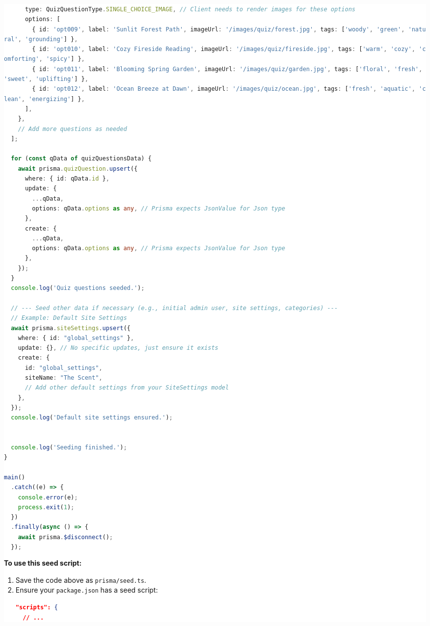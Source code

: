 ```ts
      type: QuizQuestionType.SINGLE_CHOICE_IMAGE, // Client needs to render images for these options
      options: [
        { id: 'opt009', label: 'Sunlit Forest Path', imageUrl: '/images/quiz/forest.jpg', tags: ['woody', 'green', 'natural', 'grounding'] },
        { id: 'opt010', label: 'Cozy Fireside Reading', imageUrl: '/images/quiz/fireside.jpg', tags: ['warm', 'cozy', 'comforting', 'spicy'] },
        { id: 'opt011', label: 'Blooming Spring Garden', imageUrl: '/images/quiz/garden.jpg', tags: ['floral', 'fresh', 'sweet', 'uplifting'] },
        { id: 'opt012', label: 'Ocean Breeze at Dawn', imageUrl: '/images/quiz/ocean.jpg', tags: ['fresh', 'aquatic', 'clean', 'energizing'] },
      ],
    },
    // Add more questions as needed
  ];

  for (const qData of quizQuestionsData) {
    await prisma.quizQuestion.upsert({
      where: { id: qData.id },
      update: {
        ...qData,
        options: qData.options as any, // Prisma expects JsonValue for Json type
      },
      create: {
        ...qData,
        options: qData.options as any, // Prisma expects JsonValue for Json type
      },
    });
  }
  console.log('Quiz questions seeded.');

  // --- Seed other data if necessary (e.g., initial admin user, site settings, categories) ---
  // Example: Default Site Settings
  await prisma.siteSettings.upsert({
    where: { id: "global_settings" },
    update: {}, // No specific updates, just ensure it exists
    create: {
      id: "global_settings",
      siteName: "The Scent",
      // Add other default settings from your SiteSettings model
    },
  });
  console.log('Default site settings ensured.');


  console.log('Seeding finished.');
}

main()
  .catch((e) => {
    console.error(e);
    process.exit(1);
  })
  .finally(async () => {
    await prisma.$disconnect();
  });
```
**To use this seed script:**
1.  Save the code above as `prisma/seed.ts`.
2.  Ensure your `package.json` has a seed script:
    ```json
    "scripts": {
      // ...
